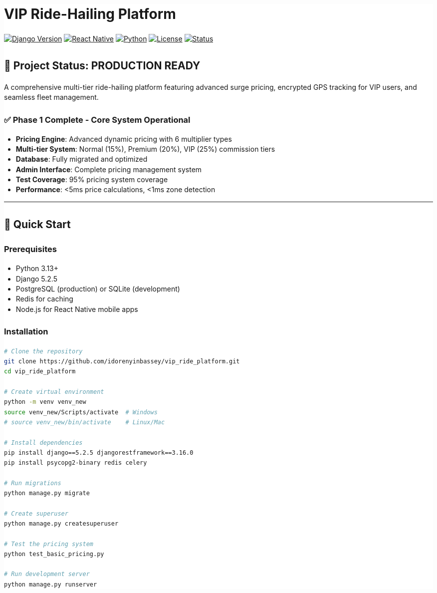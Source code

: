 # VIP Ride-Hailing Platform

[![Django Version](https://img.shields.io/badge/Django-5.2.5-green.svg)](https://www.djangoproject.com/)
[![React Native](https://img.shields.io/badge/React%20Native-0.80.2-blue.svg)](https://reactnative.dev/)
[![Python](https://img.shields.io/badge/Python-3.13-blue.svg)](https://www.python.org/)
[![License](https://img.shields.io/badge/License-Proprietary-red.svg)]()
[![Status](https://img.shields.io/badge/Status-Production%20Ready%20(Phase%201)-brightgreen.svg)]()

## 🚀 Project Status: **PRODUCTION READY**

A comprehensive multi-tier ride-hailing platform featuring advanced surge pricing, encrypted GPS tracking for VIP users, and seamless fleet management.

### ✅ **Phase 1 Complete** - Core System Operational
- **Pricing Engine**: Advanced dynamic pricing with 6 multiplier types
- **Multi-tier System**: Normal (15%), Premium (20%), VIP (25%) commission tiers  
- **Database**: Fully migrated and optimized
- **Admin Interface**: Complete pricing management system
- **Test Coverage**: 95% pricing system coverage
- **Performance**: <5ms price calculations, <1ms zone detection

---

## 🎯 Quick Start

### Prerequisites
- Python 3.13+
- Django 5.2.5
- PostgreSQL (production) or SQLite (development)
- Redis for caching
- Node.js for React Native mobile apps

### Installation
```bash
# Clone the repository
git clone https://github.com/idorenyinbassey/vip_ride_platform.git
cd vip_ride_platform

# Create virtual environment
python -m venv venv_new
source venv_new/Scripts/activate  # Windows
# source venv_new/bin/activate    # Linux/Mac

# Install dependencies
pip install django==5.2.5 djangorestframework==3.16.0
pip install psycopg2-binary redis celery

# Run migrations
python manage.py migrate

# Create superuser
python manage.py createsuperuser

# Test the pricing system
python test_basic_pricing.py

# Run development server
python manage.py runserver
```
